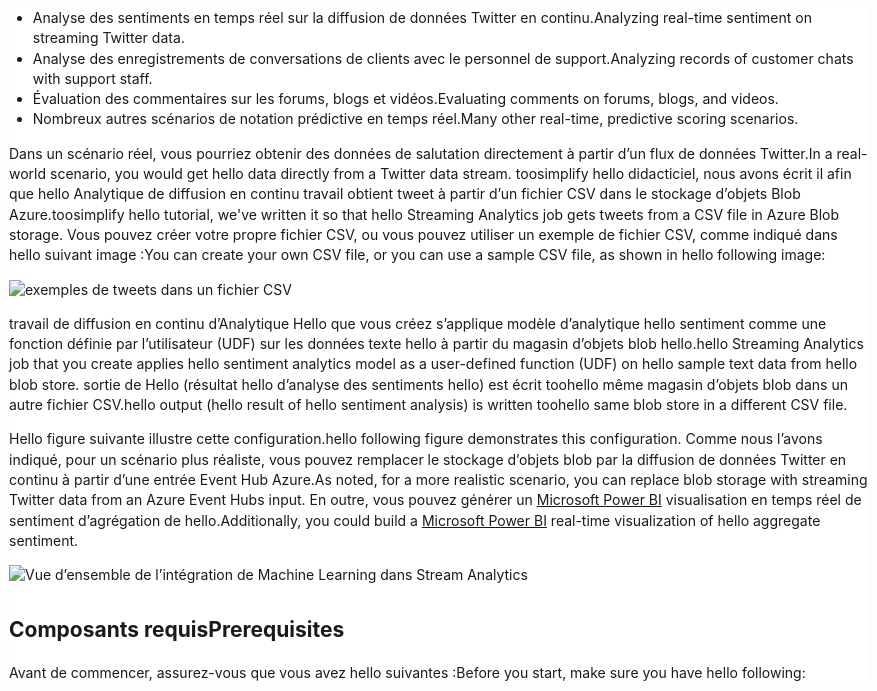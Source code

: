 * <span data-ttu-id="93c64-108">Analyse des sentiments en temps réel sur la diffusion de données Twitter en continu.</span><span class="sxs-lookup"><span data-stu-id="93c64-108">Analyzing real-time sentiment on streaming Twitter data.</span></span>
* <span data-ttu-id="93c64-109">Analyse des enregistrements de conversations de clients avec le personnel de support.</span><span class="sxs-lookup"><span data-stu-id="93c64-109">Analyzing records of customer chats with support staff.</span></span>
* <span data-ttu-id="93c64-110">Évaluation des commentaires sur les forums, blogs et vidéos.</span><span class="sxs-lookup"><span data-stu-id="93c64-110">Evaluating comments on forums, blogs, and videos.</span></span> 
* <span data-ttu-id="93c64-111">Nombreux autres scénarios de notation prédictive en temps réel.</span><span class="sxs-lookup"><span data-stu-id="93c64-111">Many other real-time, predictive scoring scenarios.</span></span>

<span data-ttu-id="93c64-112">Dans un scénario réel, vous pourriez obtenir des données de salutation directement à partir d’un flux de données Twitter.</span><span class="sxs-lookup"><span data-stu-id="93c64-112">In a real-world scenario, you would get hello data directly from a Twitter data stream.</span></span> <span data-ttu-id="93c64-113">toosimplify hello didacticiel, nous avons écrit il afin que hello Analytique de diffusion en continu travail obtient tweet à partir d’un fichier CSV dans le stockage d’objets Blob Azure.</span><span class="sxs-lookup"><span data-stu-id="93c64-113">toosimplify hello tutorial, we've written it so that hello Streaming Analytics job gets tweets from a CSV file in Azure Blob storage.</span></span> <span data-ttu-id="93c64-114">Vous pouvez créer votre propre fichier CSV, ou vous pouvez utiliser un exemple de fichier CSV, comme indiqué dans hello suivant image :</span><span class="sxs-lookup"><span data-stu-id="93c64-114">You can create your own CSV file, or you can use a sample CSV file, as shown in hello following image:</span></span>

![exemples de tweets dans un fichier CSV](./media/stream-analytics-machine-learning-integration-tutorial/stream-analytics-machine-learning-integration-tutorial-figure-2.png)  

<span data-ttu-id="93c64-116">travail de diffusion en continu d’Analytique Hello que vous créez s’applique modèle d’analytique hello sentiment comme une fonction définie par l’utilisateur (UDF) sur les données texte hello à partir du magasin d’objets blob hello.</span><span class="sxs-lookup"><span data-stu-id="93c64-116">hello Streaming Analytics job that you create applies hello sentiment analytics model as a user-defined function (UDF) on hello sample text data from hello blob store.</span></span> <span data-ttu-id="93c64-117">sortie de Hello (résultat hello d’analyse des sentiments hello) est écrit toohello même magasin d’objets blob dans un autre fichier CSV.</span><span class="sxs-lookup"><span data-stu-id="93c64-117">hello output (hello result of hello sentiment analysis) is written toohello same blob store in a different CSV file.</span></span> 

<span data-ttu-id="93c64-118">Hello figure suivante illustre cette configuration.</span><span class="sxs-lookup"><span data-stu-id="93c64-118">hello following figure demonstrates this configuration.</span></span> <span data-ttu-id="93c64-119">Comme nous l’avons indiqué, pour un scénario plus réaliste, vous pouvez remplacer le stockage d’objets blob par la diffusion de données Twitter en continu à partir d’une entrée Event Hub Azure.</span><span class="sxs-lookup"><span data-stu-id="93c64-119">As noted, for a more realistic scenario, you can replace blob storage with streaming Twitter data from an Azure Event Hubs input.</span></span> <span data-ttu-id="93c64-120">En outre, vous pouvez générer un [Microsoft Power BI](https://powerbi.microsoft.com/) visualisation en temps réel de sentiment d’agrégation de hello.</span><span class="sxs-lookup"><span data-stu-id="93c64-120">Additionally, you could build a [Microsoft Power BI](https://powerbi.microsoft.com/) real-time visualization of hello aggregate sentiment.</span></span>    

![Vue d’ensemble de l’intégration de Machine Learning dans Stream Analytics](./media/stream-analytics-machine-learning-integration-tutorial/stream-analytics-machine-learning-integration-tutorial-figure-1.png)  

## <a name="prerequisites"></a><span data-ttu-id="93c64-122">Composants requis</span><span class="sxs-lookup"><span data-stu-id="93c64-122">Prerequisites</span></span>
<span data-ttu-id="93c64-123">Avant de commencer, assurez-vous que vous avez hello suivantes :</span><span class="sxs-lookup"><span data-stu-id="93c64-123">Before you start, make sure you have hello following:</span></span>
